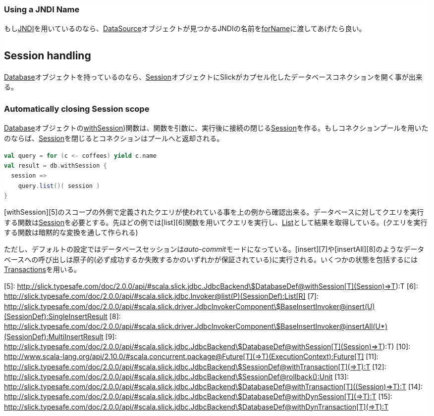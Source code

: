 ### Using a JNDI Name

もし[JNDI](http://en.wikipedia.org/wiki/JNDI)を用いているのなら、[DataSource](http://docs.oracle.com/javase/7/docs/api/javax/sql/DataSource.html)オブジェクトが見つかるJNDIの名前を[forName][3]に渡してあげたら良い。






Session handling
----------------

[Database](http://slick.typesafe.com/doc/2.0.0/api/#scala.slick.jdbc.JdbcBackend@Database:Database)オブジェクトを持っているのなら、[Session](http://slick.typesafe.com/doc/2.0.0/api/#scala.slick.jdbc.JdbcBackend@Session:Session)オブジェクトにSlickがカプセル化したデータベースコネクションを開く事が出来る。






### Automatically closing Session scope

[Database](http://slick.typesafe.com/doc/2.0.0/api/#scala.slick.jdbc.JdbcBackend@Database:Database)オブジェクトの[withSession][4])関数は、関数を引数に、実行後に接続の閉じる[Session](http://slick.typesafe.com/doc/2.0.0/api/#scala.slick.jdbc.JdbcBackend@Session:Session)を作る。もしコネクションプールを用いたのならば、[Session](http://slick.typesafe.com/doc/2.0.0/api/#scala.slick.jdbc.JdbcBackend@Session:Session)を閉じるとコネクションはプールへと返却される。









```scala
val query = for (c <- coffees) yield c.name
val result = db.withSession {
  session =>
    query.list()( session )
}
```

[withSession][5]のスコープの外側で定義されたクエリが使われている事を上の例から確認出来る。データベースに対してクエリを実行する関数は[Session](http://slick.typesafe.com/doc/2.0.0/api/#scala.slick.jdbc.JdbcBackend@Session:Session)を必要とする。先ほどの例では[list][6]関数を用いてクエリを実行し、[List](http://www.scala-lang.org/api/2.10.0/#scala.collection.immutable.List)として結果を取得している。(クエリを実行する関数は暗黙的な変換を通して作られる)










ただし、デフォルトの設定ではデータベースセッションは*auto-commit*モードになっている。[insert][7]や[insertAll][8]のようなデータベースへの呼び出しは原子的(必ず成功するか失敗するかのいずれかが保証されている)に実行される。いくつかの状態を包括するには[Transactions](http://slick.typesafe.com/doc/2.0.0/connection.html#transactions)を用いる。







[1]: http://slick.typesafe.com/doc/2.0.0/api/#scala.slick.jdbc.JdbcBackend\$DatabaseFactoryDef@forURL(String,String,String,Properties,String):DatabaseDef
[2]: http://slick.typesafe.com/doc/2.0.0/api/#scala.slick.jdbc.JdbcBackend\$DatabaseFactoryDef@forDataSource(DataSource):DatabaseDef
[3]: http://slick.typesafe.com/doc/2.0.0/api/#scala.slick.jdbc.JdbcBackend\$DatabaseFactoryDef@forName(String):DatabaseDef
[4]: http://slick.typesafe.com/doc/2.0.0/api/#scala.slick.jdbc.JdbcBackend\$DatabaseDef@withSession[T]((Session)=>T):T
[5]: http://slick.typesafe.com/doc/2.0.0/api/#scala.slick.jdbc.JdbcBackend\$DatabaseDef@withSession[T](Session)=>T):T
[6]: http://slick.typesafe.com/doc/2.0.0/api/#scala.slick.jdbc.Invoker@list(P)(SessionDef):List[R]
[7]: http://slick.typesafe.com/doc/2.0.0/api/#scala.slick.driver.JdbcInvokerComponent\$BaseInsertInvoker@insert(U)(SessionDef):SingleInsertResult
[8]: http://slick.typesafe.com/doc/2.0.0/api/#scala.slick.driver.JdbcInvokerComponent\$BaseInsertInvoker@insertAll(U*)(SessionDef):MultiInsertResult
[9]: http://slick.typesafe.com/doc/2.0.0/api/#scala.slick.jdbc.JdbcBackend\$DatabaseDef@withSession[T](Session)=>T):T)
[10]: http://www.scala-lang.org/api/2.10.0/#scala.concurrent.package@Future[T](=>T)(ExecutionContext):Future[T]
[11]: http://slick.typesafe.com/doc/2.0.0/api/#scala.slick.jdbc.JdbcBackend\$SessionDef@withTransaction[T](=>T):T
[12]: http://slick.typesafe.com/doc/2.0.0/api/#scala.slick.jdbc.JdbcBackend\$SessionDef@rollback():Unit
[13]: http://slick.typesafe.com/doc/2.0.0/api/#scala.slick.jdbc.JdbcBackend\$DatabaseDef@withTransaction[T]((Session)=>T):T
[14]: http://slick.typesafe.com/doc/2.0.0/api/#scala.slick.jdbc.JdbcBackend\$DatabaseDef@withDynSession[T](=>T):T
[15]: http://slick.typesafe.com/doc/2.0.0/api/#scala.slick.jdbc.JdbcBackend\$DatabaseDef@withDynTransaction[T](=>T):T